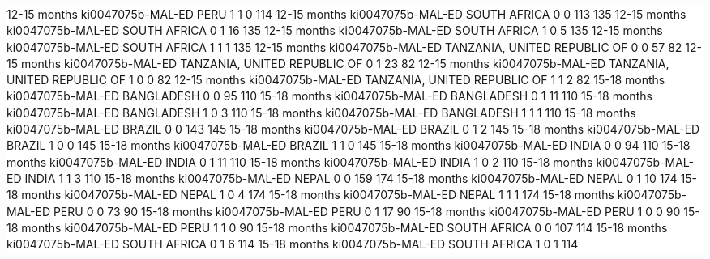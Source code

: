 12-15 months   ki0047075b-MAL-ED   PERU                                          1              1        0   114
12-15 months   ki0047075b-MAL-ED   SOUTH AFRICA                                  0              0      113   135
12-15 months   ki0047075b-MAL-ED   SOUTH AFRICA                                  0              1       16   135
12-15 months   ki0047075b-MAL-ED   SOUTH AFRICA                                  1              0        5   135
12-15 months   ki0047075b-MAL-ED   SOUTH AFRICA                                  1              1        1   135
12-15 months   ki0047075b-MAL-ED   TANZANIA, UNITED REPUBLIC OF                  0              0       57    82
12-15 months   ki0047075b-MAL-ED   TANZANIA, UNITED REPUBLIC OF                  0              1       23    82
12-15 months   ki0047075b-MAL-ED   TANZANIA, UNITED REPUBLIC OF                  1              0        0    82
12-15 months   ki0047075b-MAL-ED   TANZANIA, UNITED REPUBLIC OF                  1              1        2    82
15-18 months   ki0047075b-MAL-ED   BANGLADESH                                    0              0       95   110
15-18 months   ki0047075b-MAL-ED   BANGLADESH                                    0              1       11   110
15-18 months   ki0047075b-MAL-ED   BANGLADESH                                    1              0        3   110
15-18 months   ki0047075b-MAL-ED   BANGLADESH                                    1              1        1   110
15-18 months   ki0047075b-MAL-ED   BRAZIL                                        0              0      143   145
15-18 months   ki0047075b-MAL-ED   BRAZIL                                        0              1        2   145
15-18 months   ki0047075b-MAL-ED   BRAZIL                                        1              0        0   145
15-18 months   ki0047075b-MAL-ED   BRAZIL                                        1              1        0   145
15-18 months   ki0047075b-MAL-ED   INDIA                                         0              0       94   110
15-18 months   ki0047075b-MAL-ED   INDIA                                         0              1       11   110
15-18 months   ki0047075b-MAL-ED   INDIA                                         1              0        2   110
15-18 months   ki0047075b-MAL-ED   INDIA                                         1              1        3   110
15-18 months   ki0047075b-MAL-ED   NEPAL                                         0              0      159   174
15-18 months   ki0047075b-MAL-ED   NEPAL                                         0              1       10   174
15-18 months   ki0047075b-MAL-ED   NEPAL                                         1              0        4   174
15-18 months   ki0047075b-MAL-ED   NEPAL                                         1              1        1   174
15-18 months   ki0047075b-MAL-ED   PERU                                          0              0       73    90
15-18 months   ki0047075b-MAL-ED   PERU                                          0              1       17    90
15-18 months   ki0047075b-MAL-ED   PERU                                          1              0        0    90
15-18 months   ki0047075b-MAL-ED   PERU                                          1              1        0    90
15-18 months   ki0047075b-MAL-ED   SOUTH AFRICA                                  0              0      107   114
15-18 months   ki0047075b-MAL-ED   SOUTH AFRICA                                  0              1        6   114
15-18 months   ki0047075b-MAL-ED   SOUTH AFRICA                                  1              0        1   114